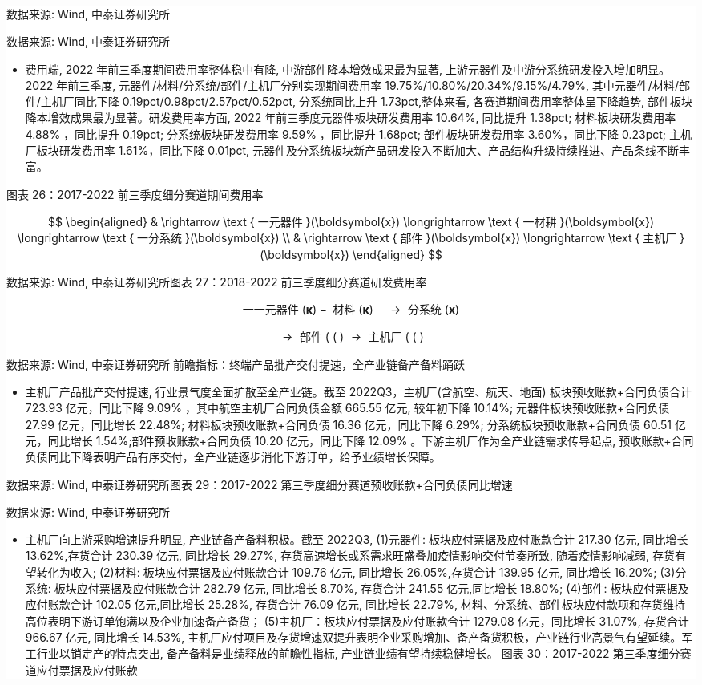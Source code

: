 

数据来源: Wind, 中泰证券研究所



数据来源: Wind, 中泰证券研究所

- 费用端, 2022 年前三季度期间费用率整体稳中有降, 中游部件降本增效成果最为显著, 上游元器件及中游分系统研发投入增加明显。2022 年前三季度, 元器件/材料/分系统/部件/主机厂分别实现期间费用率 19.75\%/10.80\%/20.34\%/9.15\%/4.79\%, 其中元器件/材料/部件/主机厂同比下降 $0.19 \mathrm{pct} / 0.98 \mathrm{pct} / 2.57 \mathrm{pct} / 0.52 \mathrm{pct}$, 分系统同比上升 $1.73 \mathrm{pct}$,整体来看, 各赛道期间费用率整体呈下降趋势, 部件板块降本增效成果最为显著。研发费用率方面, 2022 年前三季度元器件板块研发费用率 $10.64 \%$, 同比提升 $1.38 \mathrm{pct}$; 材料板块研发费用率 $4.88 \%$ ，同比提升 $0.19 \mathrm{pct}$; 分系统板块研发费用率 $9.59 \%$ ，同比提升 1.68pct; 部件板块研发费用率 3.60\%，同比下降 0.23pct; 主机厂板块研发费用率 1.61\%，同比下降 $0.01 \mathrm{pct}$, 元器件及分系统板块新产品研发投入不断加大、产品结构升级持续推进、产品条线不断丰富。

图表 26：2017-2022 前三季度细分赛道期间费用率

$$
\begin{aligned}
& \rightarrow \text { 一元器件 }(\boldsymbol{x}) \longrightarrow \text { 一材耕 }(\boldsymbol{x}) \longrightarrow \text { 一分系统 }(\boldsymbol{x}) \\
& \rightarrow \text { 部件 }(\boldsymbol{x}) \longrightarrow \text { 主机厂 }(\boldsymbol{x})
\end{aligned}
$$



数据来源: Wind, 中泰证券研究所图表 27：2018-2022 前三季度细分赛道研发费用率

$$
\text { 一一元器件 }(\boldsymbol{\kappa})-\text { 材料 }(\boldsymbol{\kappa}) \quad \longrightarrow \text { 分系统 }(\boldsymbol{x})
$$

$$
\rightarrow \text { 部件 }(\text { ( ) } \rightarrow \text { 主机厂 }(\text { ( })
$$



数据来源: Wind, 中泰证券研究所
前瞻指标：终端产品批产交付提速，全产业链备产备料踊跃

- 主机厂产品批产交付提速, 行业景气度全面扩散至全产业链。截至 2022Q3，主机厂(含航空、航天、地面) 板块预收账款+合同负债合计 723.93 亿元，同比下降 $9.09 \%$ ，其中航空主机厂合同负债金额 665.55 亿元, 较年初下降 $10.14 \%$; 元器件板块预收账款+合同负债 27.99 亿元，同比增长 $22.48 \%$; 材料板块预收账款+合同负债 16.36 亿元，同比下降 $6.29 \%$; 分系统板块预收账款+合同负债 60.51 亿元，同比增长 $1.54 \%$;部件预收账款+合同负债 10.20 亿元，同比下降 $12.09 \%$ 。下游主机厂作为全产业链需求传导起点, 预收账款+合同负债同比下降表明产品有序交付，全产业链逐步消化下游订单，给予业绩增长保障。



数据来源: Wind, 中泰证券研究所图表 29：2017-2022 第三季度细分赛道预收账款+合同负债同比增速



数据来源: Wind, 中泰证券研究所

- 主机厂向上游采购增速提升明显, 产业链备产备料积极。截至 2022Q3, (1)元器件: 板块应付票据及应付账款合计 217.30 亿元, 同比增长 $13.62 \%$,存货合计 230.39 亿元, 同比增长 $29.27 \%$, 存货高速增长或系需求旺盛叠加疫情影响交付节奏所致, 随着疫情影响减弱, 存货有望转化为收入; (2)材料: 板块应付票据及应付账款合计 109.76 亿元, 同比增长 $26.05 \%$,存货合计 139.95 亿元, 同比增长 $16.20 \%$; (3)分系统: 板块应付票据及应付账款合计 282.79 亿元, 同比增长 $8.70 \%$, 存货合计 241.55 亿元,同比增长 18.80\%; (4)部件: 板块应付票据及应付账款合计 102.05 亿元,同比增长 $25.28 \%$, 存货合计 76.09 亿元, 同比增长 $22.79 \%$, 材料、分系统、部件板块应付款项和存货维持高位表明下游订单饱满以及企业加速备产备货； (5)主机厂：板块应付票据及应付账款合计 1279.08 亿元，同比增长 $31.07 \%$, 存货合计 966.67 亿元, 同比增长 $14.53 \%$, 主机厂应付项目及存货增速双提升表明企业采购增加、备产备货积极，产业链行业高景气有望延续。军工行业以销定产的特点突出, 备产备料是业绩释放的前瞻性指标, 产业链业绩有望持续稳健增长。
图表 30：2017-2022 第三季度细分赛道应付票据及应付账款
